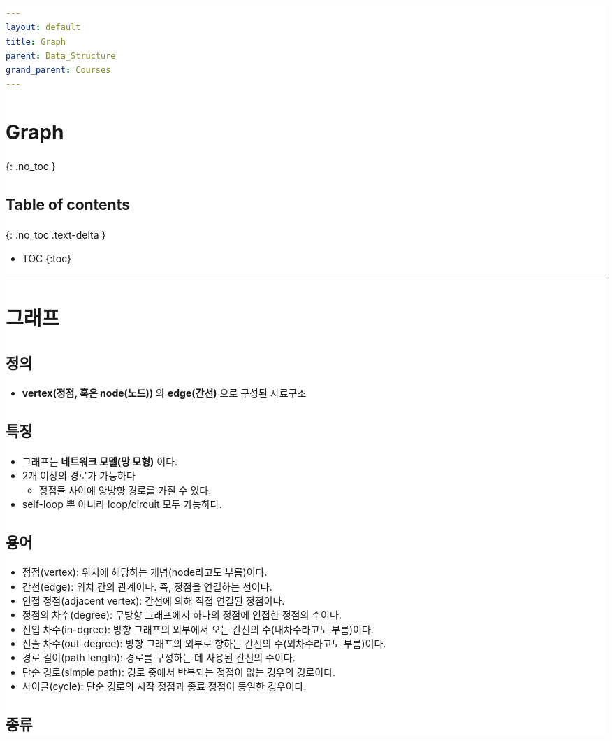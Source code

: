 ```yaml
---
layout: default
title: Graph
parent: Data_Structure
grand_parent: Courses
---
```


# Graph

{: .no_toc }

## Table of contents

{: .no_toc .text-delta }

- TOC
  {:toc}

---

# 그래프

## 정의

- **vertex(정점, 혹은 node(노드))** 와 **edge(간선)** 으로 구성된 자료구조

## 특징

- 그래프는 **네트워크 모델(망 모형)** 이다.
- 2개 이상의 경로가 가능하다
  - 정점들 사이에 양방향 경로를 가질 수 있다.
- self-loop 뿐 아니라 loop/circuit 모두 가능하다.

## 용어

- 정점(vertex): 위치에 해당하는 개념(node라고도 부름)이다.
- 간선(edge): 위치 간의 관계이다. 즉, 정점을 연결하는 선이다.
- 인접 정점(adjacent vertex): 간선에 의해 직접 연결된 정점이다.
- 정점의 차수(degree): 무방향 그래프에서 하나의 정점에 인접한 정점의 수이다.
- 진입 차수(in-dgree): 방향 그래프의 외부에서 오는 간선의 수(내차수라고도 부름)이다.
- 진출 차수(out-degree): 방향 그래프의 외부로 향하는 간선의 수(외차수라고도 부름)이다.
- 경로 길이(path length): 경로를 구성하는 데 사용된 간선의 수이다.
- 단순 경로(simple path): 경로 중에서 반복되는 정점이 없는 경우의 경로이다.
- 사이클(cycle): 단순 경로의 시작 정점과 종료 정점이 동일한 경우이다.

## 종류
